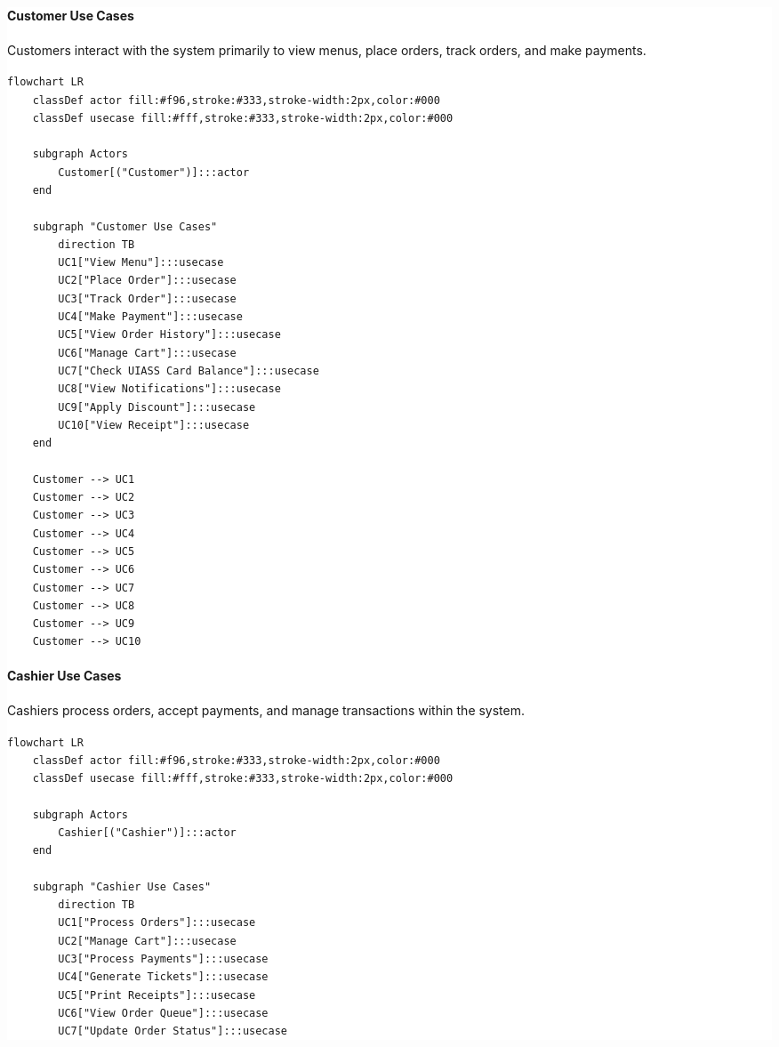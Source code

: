 ```mermaid
  ```

#### Customer Use Cases

Customers interact with the system primarily to view menus, place orders, track orders, and make payments.

```mermaid
flowchart LR
    classDef actor fill:#f96,stroke:#333,stroke-width:2px,color:#000
    classDef usecase fill:#fff,stroke:#333,stroke-width:2px,color:#000
    
    subgraph Actors
        Customer[("Customer")]:::actor
    end
    
    subgraph "Customer Use Cases"
        direction TB
        UC1["View Menu"]:::usecase
        UC2["Place Order"]:::usecase
        UC3["Track Order"]:::usecase
        UC4["Make Payment"]:::usecase
        UC5["View Order History"]:::usecase
        UC6["Manage Cart"]:::usecase
        UC7["Check UIASS Card Balance"]:::usecase
        UC8["View Notifications"]:::usecase
        UC9["Apply Discount"]:::usecase
        UC10["View Receipt"]:::usecase
    end
    
    Customer --> UC1
    Customer --> UC2
    Customer --> UC3
    Customer --> UC4
    Customer --> UC5
    Customer --> UC6
    Customer --> UC7
    Customer --> UC8
    Customer --> UC9
    Customer --> UC10

```

#### Cashier Use Cases

Cashiers process orders, accept payments, and manage transactions within the system.

```mermaid
flowchart LR
    classDef actor fill:#f96,stroke:#333,stroke-width:2px,color:#000
    classDef usecase fill:#fff,stroke:#333,stroke-width:2px,color:#000
    
    subgraph Actors
        Cashier[("Cashier")]:::actor
    end
    
    subgraph "Cashier Use Cases"
        direction TB
        UC1["Process Orders"]:::usecase
        UC2["Manage Cart"]:::usecase
        UC3["Process Payments"]:::usecase
        UC4["Generate Tickets"]:::usecase
        UC5["Print Receipts"]:::usecase
        UC6["View Order Queue"]:::usecase
        UC7["Update Order Status"]:::usecase
```